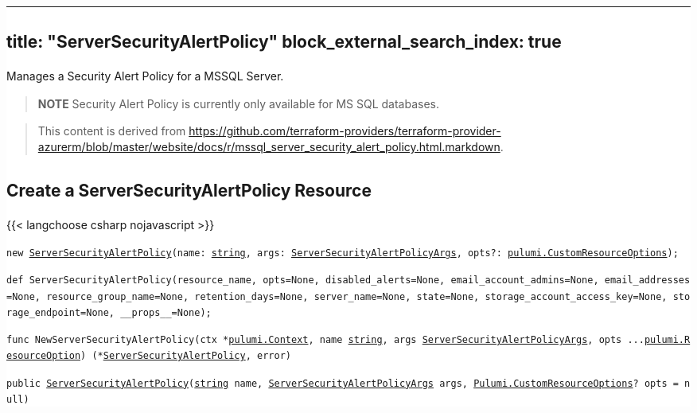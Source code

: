 
---
title: "ServerSecurityAlertPolicy"
block_external_search_index: true
---
<style>
table td p { margin-top: 0; margin-bottom: 0; }
</style>

Manages a Security Alert Policy for a MSSQL Server.

> **NOTE** Security Alert Policy is currently only available for MS SQL databases.

> This content is derived from https://github.com/terraform-providers/terraform-provider-azurerm/blob/master/website/docs/r/mssql_server_security_alert_policy.html.markdown.



## Create a ServerSecurityAlertPolicy Resource

{{< langchoose csharp nojavascript >}}

<div class="highlight"><pre class="chroma"><code class="language-typescript" data-lang="typescript"><span class="k">new </span><span class="nx"><a href="/docs/reference/pkg/nodejs/pulumi/azure/mssql/#ServerSecurityAlertPolicy">ServerSecurityAlertPolicy</a></span><span class="p">(</span><span class="nx">name</span>: <span class="nx"><a href="https://developer.mozilla.org/en-US/docs/Web/JavaScript/Reference/Global_Objects/string">string</a></span><span class="p">, </span><span class="nx">args</span>: <span class="nx"><a href="/docs/reference/pkg/nodejs/pulumi/azure/mssql/#ServerSecurityAlertPolicyArgs">ServerSecurityAlertPolicyArgs</a></span><span class="p">, </span><span class="nx">opts</span>?: <span class="nx"><a href="/docs/reference/pkg/nodejs/pulumi/pulumi/pulumi/#CustomResourceOptions">pulumi.CustomResourceOptions</a></span><span class="p">);</span></code></pre></div>

<div class="highlight"><pre class="chroma"><code class="language-python" data-lang="python"><span class="k">def </span><span class="nf">ServerSecurityAlertPolicy</span><span class="p">(resource_name, opts=None, </span>disabled_alerts=None<span class="p">, </span>email_account_admins=None<span class="p">, </span>email_addresses=None<span class="p">, </span>resource_group_name=None<span class="p">, </span>retention_days=None<span class="p">, </span>server_name=None<span class="p">, </span>state=None<span class="p">, </span>storage_account_access_key=None<span class="p">, </span>storage_endpoint=None<span class="p">, __props__=None);</span></code></pre></div>

<div class="highlight"><pre class="chroma"><code class="language-go" data-lang="go"><span class="k">func </span>NewServerSecurityAlertPolicy<span class="p">(</span><span class="nx">ctx</span> *<span class="nx"><a href="https://pkg.go.dev/github.com/pulumi/pulumi/sdk/go/pulumi?tab=doc#Context">pulumi.Context</a></span><span class="p">, </span><span class="nx">name</span> <span class="nx"><a href="https://golang.org/pkg/builtin/#string">string</a></span><span class="p">, </span><span class="nx">args</span> <span class="nx"><a href="https://pkg.go.dev/github.com/pulumi/pulumi-azure/sdk/go/azure/mssql?tab=doc#ServerSecurityAlertPolicyArgs">ServerSecurityAlertPolicyArgs</a></span><span class="p">, </span><span class="nx">opts</span> ...<span class="nx"><a href="https://pkg.go.dev/github.com/pulumi/pulumi/sdk/go/pulumi?tab=doc#ResourceOption">pulumi.ResourceOption</a></span><span class="p">) (*<span class="nx"><a href="https://pkg.go.dev/github.com/pulumi/pulumi-azure/sdk/go/azure/mssql?tab=doc#ServerSecurityAlertPolicy">ServerSecurityAlertPolicy</a></span>, error)</span></code></pre></div>

<div class="highlight"><pre class="chroma"><code class="language-csharp" data-lang="csharp"><span class="k">public </span><span class="nx"><a href="/docs/reference/pkg/dotnet/Pulumi.Azure/Pulumi.Azure.Mssql.ServerSecurityAlertPolicy.html">ServerSecurityAlertPolicy</a></span><span class="p">(</span><span class="nx"><a href="https://docs.microsoft.com/en-us/dotnet/csharp/language-reference/builtin-types/built-in-types">string</a></span> <span class="nx">name<span class="p">, </span><span class="nx"><a href="/docs/reference/pkg/dotnet/Pulumi.Azure/Pulumi.Azure.Mssql.ServerSecurityAlertPolicyArgs.html">ServerSecurityAlertPolicyArgs</a></span> <span class="nx">args<span class="p">, </span><span class="nx"><a href="/docs/reference/pkg/dotnet/Pulumi/Pulumi.CustomResourceOptions.html">Pulumi.CustomResourceOptions</a></span>? <span class="nx">opts = null<span class="p">)</span></code></pre></div>
